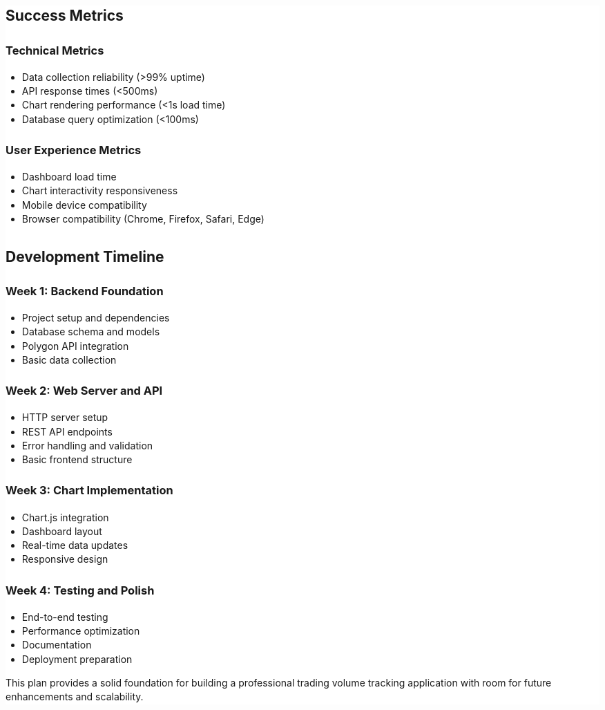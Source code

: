 ## Success Metrics

### Technical Metrics
- Data collection reliability (>99% uptime)
- API response times (<500ms)
- Chart rendering performance (<1s load time)
- Database query optimization (<100ms)

### User Experience Metrics
- Dashboard load time
- Chart interactivity responsiveness
- Mobile device compatibility
- Browser compatibility (Chrome, Firefox, Safari, Edge)

## Development Timeline

### Week 1: Backend Foundation
- Project setup and dependencies
- Database schema and models
- Polygon API integration
- Basic data collection

### Week 2: Web Server and API
- HTTP server setup
- REST API endpoints
- Error handling and validation
- Basic frontend structure

### Week 3: Chart Implementation
- Chart.js integration
- Dashboard layout
- Real-time data updates
- Responsive design

### Week 4: Testing and Polish
- End-to-end testing
- Performance optimization
- Documentation
- Deployment preparation

This plan provides a solid foundation for building a professional trading volume tracking application with room for future enhancements and scalability.
